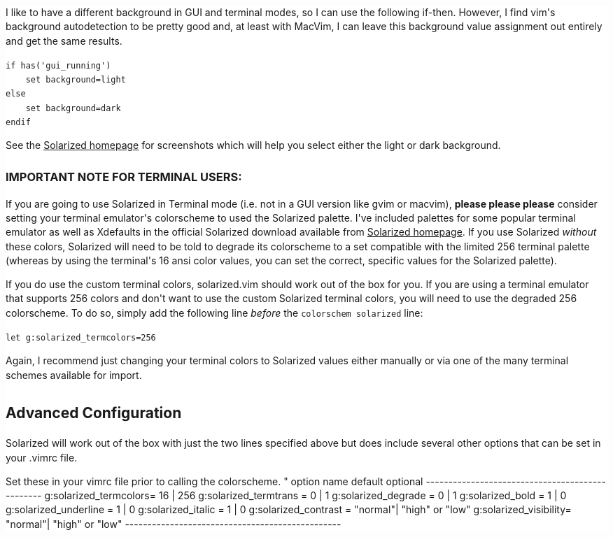 I like to have a different background in GUI and terminal modes, so I can use 
the following if-then. However, I find vim's background autodetection to be 
pretty good and, at least with MacVim, I can leave this background value 
assignment out entirely and get the same results.

    if has('gui_running')
        set background=light
    else
        set background=dark
    endif

See the [Solarized homepage] for screenshots which will help you 
select either the light or dark background.

### IMPORTANT NOTE FOR TERMINAL USERS:

If you are going to use Solarized in Terminal mode (i.e. not in a GUI version 
like gvim or macvim), **please please please** consider setting your terminal 
emulator's colorscheme to used the Solarized palette. I've included palettes 
for some popular terminal emulator as well as Xdefaults in the official 
Solarized download available from [Solarized homepage]. If you use 
Solarized *without* these colors, Solarized will need to be told to degrade its
colorscheme to a set compatible with the limited 256 terminal palette (whereas 
by using the terminal's 16 ansi color values, you can set the correct, specific 
values for the Solarized palette).

If you do use the custom terminal colors, solarized.vim should work out of the
box for you. If you are using a terminal emulator that supports 256 colors and 
don't want to use the custom Solarized terminal colors, you will need to use 
the degraded 256 colorscheme. To do so, simply add the following line *before* 
the `colorschem solarized` line:

    let g:solarized_termcolors=256

Again, I recommend just changing your terminal colors to Solarized values 
either manually or via one of the many terminal schemes available for import.

Advanced Configuration
----------------------

Solarized will work out of the box with just the two lines specified above but 
does include several other options that can be set in your .vimrc file.

Set these in your vimrc file prior to calling the colorscheme.
"
    option name               default     optional
    ------------------------------------------------
    g:solarized_termcolors=   16      |   256
    g:solarized_termtrans =   0       |   1
    g:solarized_degrade   =   0       |   1
    g:solarized_bold      =   1       |   0
    g:solarized_underline =   1       |   0
    g:solarized_italic    =   1       |   0
    g:solarized_contrast  =   "normal"|   "high" or "low"
    g:solarized_visibility=   "normal"|   "high" or "low"
    ------------------------------------------------


[Solarized homepage]:   http://ethanschoonover.com/solarized
[Solarized repository]: https://github.com/altercation/solarized
[Vim-only repository]:  https://github.com/altercation/vim-colors-solarized
[vimorg-script]:        http://vim.org/script
[Pathogen]:             https://github.com/tpope/vim-pathogen
[Vundle]:               https://github.com/gmarik/vundle